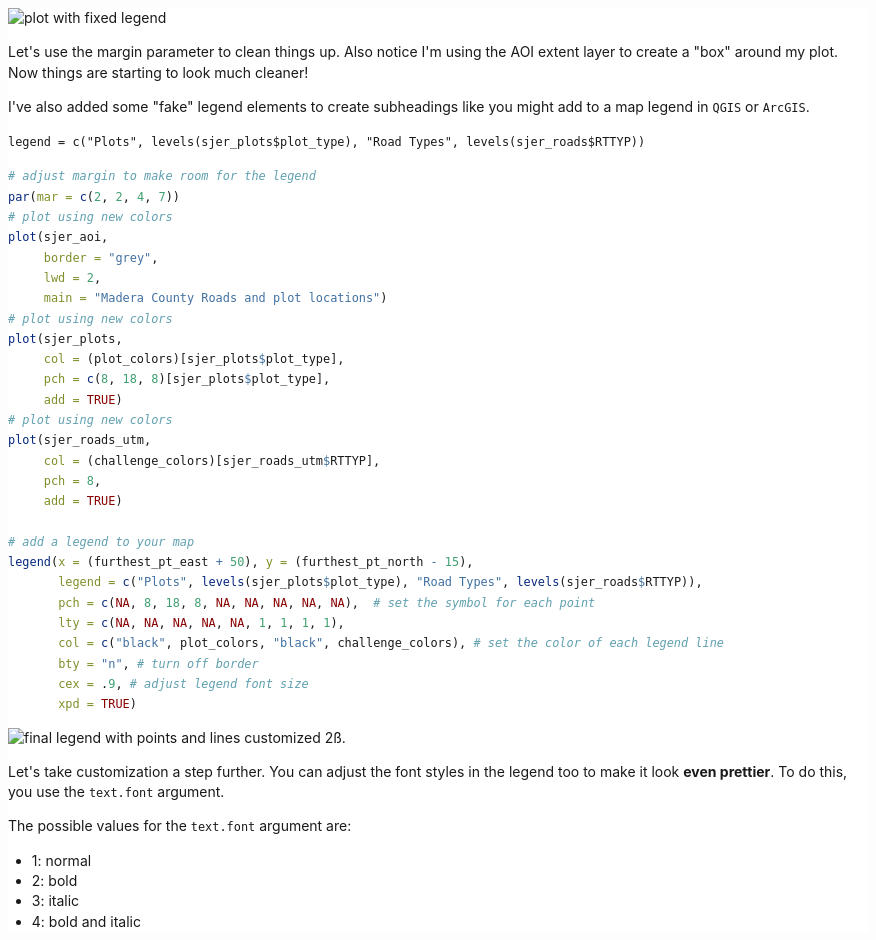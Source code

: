 <img src="{{ site.url }}/images/courses/earth-analytics-r/04-vector-data-gis-r/review-materials/2017-02-15-plot01-custom-legend-R/adjust-legend-1.png" title="plot with fixed legend" alt="plot with fixed legend" width="90%" />



Let's use the margin parameter to clean things up. Also notice I'm using the
AOI extent layer to create a "box" around my plot. Now things are starting to
look much cleaner!

I've also added some "fake" legend elements to create subheadings like you
might add to a map legend in `QGIS` or `ArcGIS`.

`legend = c("Plots", levels(sjer_plots$plot_type), "Road Types", levels(sjer_roads$RTTYP))`


```r
# adjust margin to make room for the legend
par(mar = c(2, 2, 4, 7))
# plot using new colors
plot(sjer_aoi,
     border = "grey",
     lwd = 2,
     main = "Madera County Roads and plot locations")
# plot using new colors
plot(sjer_plots,
     col = (plot_colors)[sjer_plots$plot_type],
     pch = c(8, 18, 8)[sjer_plots$plot_type],
     add = TRUE)
# plot using new colors
plot(sjer_roads_utm,
     col = (challenge_colors)[sjer_roads_utm$RTTYP],
     pch = 8,
     add = TRUE)

# add a legend to your map
legend(x = (furthest_pt_east + 50), y = (furthest_pt_north - 15),
       legend = c("Plots", levels(sjer_plots$plot_type), "Road Types", levels(sjer_roads$RTTYP)),
       pch = c(NA, 8, 18, 8, NA, NA, NA, NA, NA),  # set the symbol for each point
       lty = c(NA, NA, NA, NA, NA, 1, 1, 1, 1),
       col = c("black", plot_colors, "black", challenge_colors), # set the color of each legend line
       bty = "n", # turn off border
       cex = .9, # adjust legend font size
       xpd = TRUE)
```

<img src="{{ site.url }}/images/courses/earth-analytics-r/04-vector-data-gis-r/review-materials/2017-02-15-plot01-custom-legend-R/custom-legend-points-lines-22-1.png" title="final legend with points and lines customized 2ß." alt="final legend with points and lines customized 2ß." width="90%" />



Let's take customization a step further. You can adjust the font styles in the legend
too to make it look **even prettier**. To do this, you use the `text.font` argument.

The possible values for the `text.font` argument are:

* 1: normal
* 2: bold
* 3: italic
* 4: bold and italic
